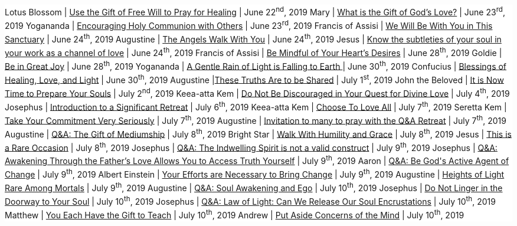 Lotus Blossom | [Use the Gift of Free Will to Pray for Healing](/contemporary-messages/messages-sorted-year/messages-2019/en-2019-6-22-3-mc-lotus-blossom/) | June 22<sup>nd</sup>, 2019
Mary | [What is the Gift of God’s Love?](/contemporary-messages/messages-sorted-year/messages-2019/what-is-the-gift-of-gods-love-mc-23-jun-2019/) | June 23<sup>rd</sup>, 2019
Yogananda | [Encouraging Holy Communion with Others](/contemporary-messages/messages-sorted-year/messages-2019/encouraging-holy-communion-with-others-jw-23-jun-2019/) | June 23<sup>rd</sup>, 2019
Francis of Assisi | [We Will Be With You in This Sanctuary](/contemporary-messages/messages-sorted-year/messages-2019/we-will-be-with-you-jw-24-jun-2019/) | June 24<sup>th</sup>, 2019
Augustine | [The Angels Walk With You](/contemporary-messages/messages-sorted-year/messages-2019/en-2019-6-24-2-mc-augustine/) | June 24<sup>th</sup>, 2019
Jesus | [Know the subtleties of your soul in your work as a channel of love](/contemporary-messages/messages-sorted-year/messages-2019/know-the-subtleties-of-your-soul-af-27-jun-2019/) | June 24<sup>th</sup>, 2019
Francis of Assisi | [Be Mindful of Your Heart’s Desires](/contemporary-messages/messages-sorted-year/messages-2019/be-mindful-of-your-hearts-desires-jw-28-jun-2019/) | June 28<sup>th</sup>, 2019
Goldie | [Be in Great Joy](/contemporary-messages/messages-sorted-year/messages-2019/be-in-great-joy-mc-28-jun-2019/) | June 28<sup>th</sup>, 2019
Yogananda | [A Gentle Rain of Light is Falling to Earth ](/contemporary-messages/messages-sorted-year/messages-2019/a-gentle-rain-of-light-is-falling-jw-30-jun-2019/) | June 30<sup>th</sup>, 2019
Confucius | [Blessings of Healing, Love, and Light](/contemporary-messages/messages-sorted-year/messages-2019/en-2019-6-30-2-af-confucius/) | June 30<sup>th</sup>, 2019
Augustine |[These Truths Are to be Shared](/contemporary-messages/messages-sorted-year/messages-2019/these-truths-are-to-be-shared-af-1-jul-2019/) | July 1<sup>st</sup>, 2019
John the Beloved | [It is Now Time to Prepare Your Souls](/contemporary-messages/messages-sorted-year/messages-2019/it-is-now-time-af-2-jul-2019/) | July 2<sup>nd</sup>, 2019
Keea-atta Kem | [Do Not Be Discouraged in Your Quest for Divine Love](/contemporary-messages/messages-sorted-year/messages-2019/do-not-be-discouraged-mc-4-jul-2019/) | July 4<sup>th</sup>, 2019
Josephus | [Introduction to a Significant Retreat](/contemporary-messages/messages-sorted-year/messages-2019/en-2019-7-6-1-af-josephus/) | July 6<sup>th</sup>, 2019
Keea-atta Kem | [Choose To Love All](/contemporary-messages/messages-sorted-year/messages-2019/choose-to-love-all-af-7-jul-2019/) | July 7<sup>th</sup>, 2019
Seretta Kem | [Take Your Commitment Very Seriously](/contemporary-messages/messages-sorted-year/messages-2019/take-your-commitment-seriously-af-7-jul-2019/) | July 7<sup>th</sup>, 2019
Augustine | [Invitation to many to pray with the Q&A Retreat](/contemporary-messages/messages-sorted-year/messages-2019/en-2019-7-7-3-af-augustine/) | July 7<sup>th</sup>, 2019
Augustine | [Q&A: The Gift of Mediumship](/contemporary-messages/messages-sorted-year/messages-2019/gift-of-mediumship-af-8-july-2019/) | July 8<sup>th</sup>, 2019
Bright Star | [Walk With Humility and Grace](/contemporary-messages/messages-sorted-year/messages-2019/en-2019-7-8-2-af-bright-star/) | July 8<sup>th</sup>, 2019
Jesus | [This is a Rare Occasion](/contemporary-messages/messages-sorted-year/messages-2019/en-2019-7-8-3-af-jesus/) | July 8<sup>th</sup>, 2019
Josephus | [Q&A: The Indwelling Spirit is not a valid construct](/contemporary-messages/messages-sorted-year/messages-2019/the-indwelling-spirit-is-not-a-valid-construct-af-9-july-2019/) | July 9<sup>th</sup>, 2019
Josephus | [Q&A: Awakening Through the Father’s Love Allows You to Access Truth Yourself](/contemporary-messages/messages-sorted-year/messages-2019/awakening-through-the-fathers-love-af-9-jul-2019/) | July 9<sup>th</sup>, 2019
Aaron | [Q&A: Be God's Active Agent of Change](/contemporary-messages/messages-sorted-year/messages-2019/be-gods-active-agent-of-change-af-9-july-2019/) | July 9<sup>th</sup>, 2019
Albert Einstein | [Your Efforts are Necessary to Bring Change](/contemporary-messages/messages-sorted-year/messages-2019/your-efforts-are-necessary-af-9-jul-2019/) | July 9<sup>th</sup>, 2019
Augustine | [Heights of Light Rare Among Mortals](/contemporary-messages/messages-sorted-year/messages-2019/heights-of-light-rare-amongst-mortals-af-9-jul-2019/) | July 9<sup>th</sup>, 2019
Augustine | [Q&A: Soul Awakening and Ego](/contemporary-messages/messages-sorted-year/messages-2019/soul-awakening-and-ego-af-10-jul-2019/) | July 10<sup>th</sup>, 2019
Josephus | [Do Not Linger in the Doorway to Your Soul](/contemporary-messages/messages-sorted-year/messages-2019/do-not-linger-in-the-doorway-to-your-soul-af-10-jul-2019/) | July 10<sup>th</sup>, 2019
Josephus | [Q&A: Law of Light: Can We Release Our Soul Encrustations](/contemporary-messages/messages-sorted-year/messages-2019/law-of-light-af-10-jul-2019/) | July 10<sup>th</sup>, 2019
Matthew | [You Each Have the Gift to Teach](/contemporary-messages/messages-sorted-year/messages-2019/you-each-have-the-gift-to-teach-af-10-jul-2019/) | July 10<sup>th</sup>, 2019
Andrew | [Put Aside Concerns of the Mind](/contemporary-messages/messages-sorted-year/messages-2019/en-2019-7-10-5-af-andrew/) | July 10<sup>th</sup>, 2019